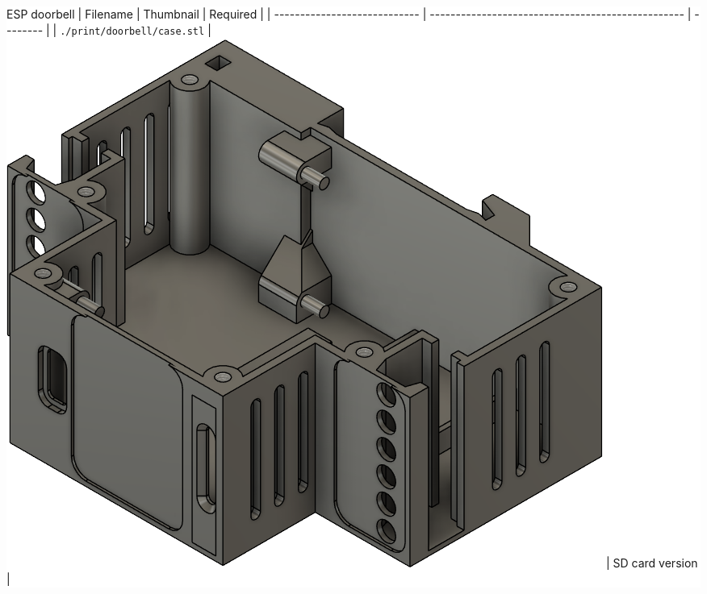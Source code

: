 
ESP doorbell
| Filename                     | Thumbnail                                         | Required |
| ---------------------------- | ------------------------------------------------- | -------- |
| `./print/doorbell/case.stl`           | <img src="./print/doorbell/rendering/case.png" />          | SD card version |